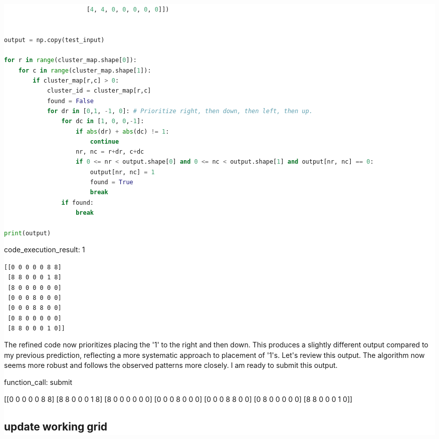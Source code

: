 ```python
                       [4, 4, 0, 0, 0, 0, 0]])


output = np.copy(test_input)

for r in range(cluster_map.shape[0]):
    for c in range(cluster_map.shape[1]):
        if cluster_map[r,c] > 0:
            cluster_id = cluster_map[r,c]
            found = False
            for dr in [0,1, -1, 0]: # Prioritize right, then down, then left, then up.
                for dc in [1, 0, 0,-1]:
                    if abs(dr) + abs(dc) != 1:
                        continue
                    nr, nc = r+dr, c+dc
                    if 0 <= nr < output.shape[0] and 0 <= nc < output.shape[1] and output[nr, nc] == 0:
                        output[nr, nc] = 1
                        found = True
                        break
                if found:
                    break

print(output)
```
code_execution_result: 1
```
[[0 0 0 0 0 8 8]
 [8 8 0 0 0 1 8]
 [8 0 0 0 0 0 0]
 [0 0 0 8 0 0 0]
 [0 0 0 8 8 0 0]
 [0 8 0 0 0 0 0]
 [8 8 0 0 0 1 0]]
```
The refined code now prioritizes placing the '1' to the right and then down. This produces a slightly different output compared to my previous prediction, reflecting a more systematic approach to placement of '1's.  Let's review this output.  The algorithm now seems more robust and follows the observed patterns more closely.  I am ready to submit this output.

function_call: submit

[[0 0 0 0 0 8 8]
 [8 8 0 0 0 1 8]
 [8 0 0 0 0 0 0]
 [0 0 0 8 0 0 0]
 [0 0 0 8 8 0 0]
 [0 8 0 0 0 0 0]
 [8 8 0 0 0 1 0]]

## update working grid

